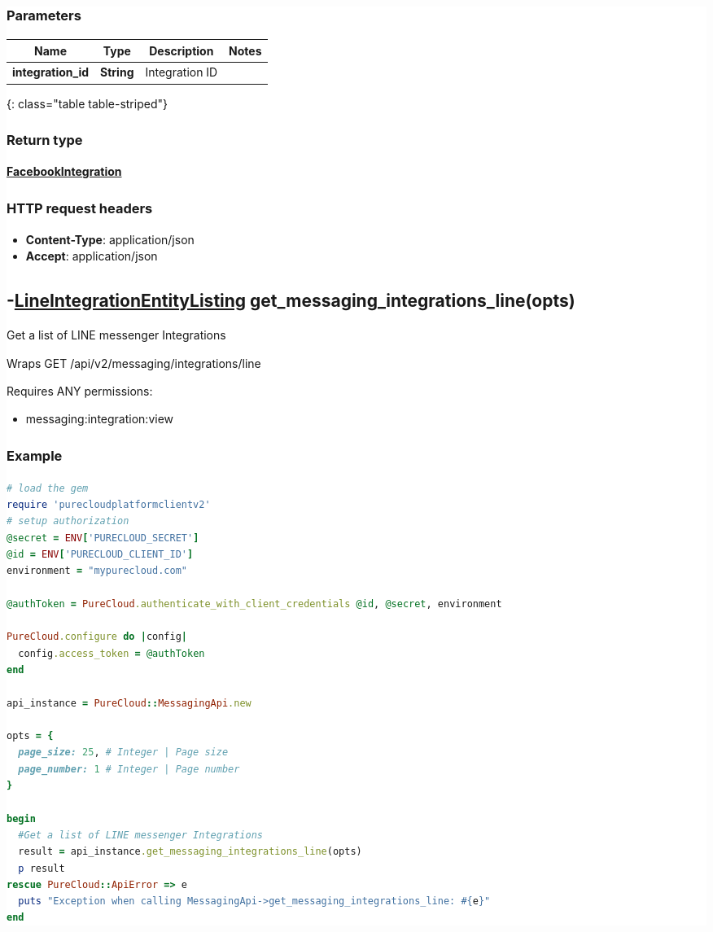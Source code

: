### Parameters

Name | Type | Description  | Notes
------------- | ------------- | ------------- | -------------
 **integration_id** | **String**| Integration ID |  |
{: class="table table-striped"}


### Return type

[**FacebookIntegration**](FacebookIntegration.html)

### HTTP request headers

 - **Content-Type**: application/json
 - **Accept**: application/json



<a name="get_messaging_integrations_line"></a>

## -[**LineIntegrationEntityListing**](LineIntegrationEntityListing.html) get_messaging_integrations_line(opts)



Get a list of LINE messenger Integrations



Wraps GET /api/v2/messaging/integrations/line 

Requires ANY permissions: 

* messaging:integration:view


### Example
~~~ruby
# load the gem
require 'purecloudplatformclientv2'
# setup authorization
@secret = ENV['PURECLOUD_SECRET']
@id = ENV['PURECLOUD_CLIENT_ID']
environment = "mypurecloud.com"

@authToken = PureCloud.authenticate_with_client_credentials @id, @secret, environment

PureCloud.configure do |config|
  config.access_token = @authToken
end

api_instance = PureCloud::MessagingApi.new

opts = { 
  page_size: 25, # Integer | Page size
  page_number: 1 # Integer | Page number
}

begin
  #Get a list of LINE messenger Integrations
  result = api_instance.get_messaging_integrations_line(opts)
  p result
rescue PureCloud::ApiError => e
  puts "Exception when calling MessagingApi->get_messaging_integrations_line: #{e}"
end
~~~
